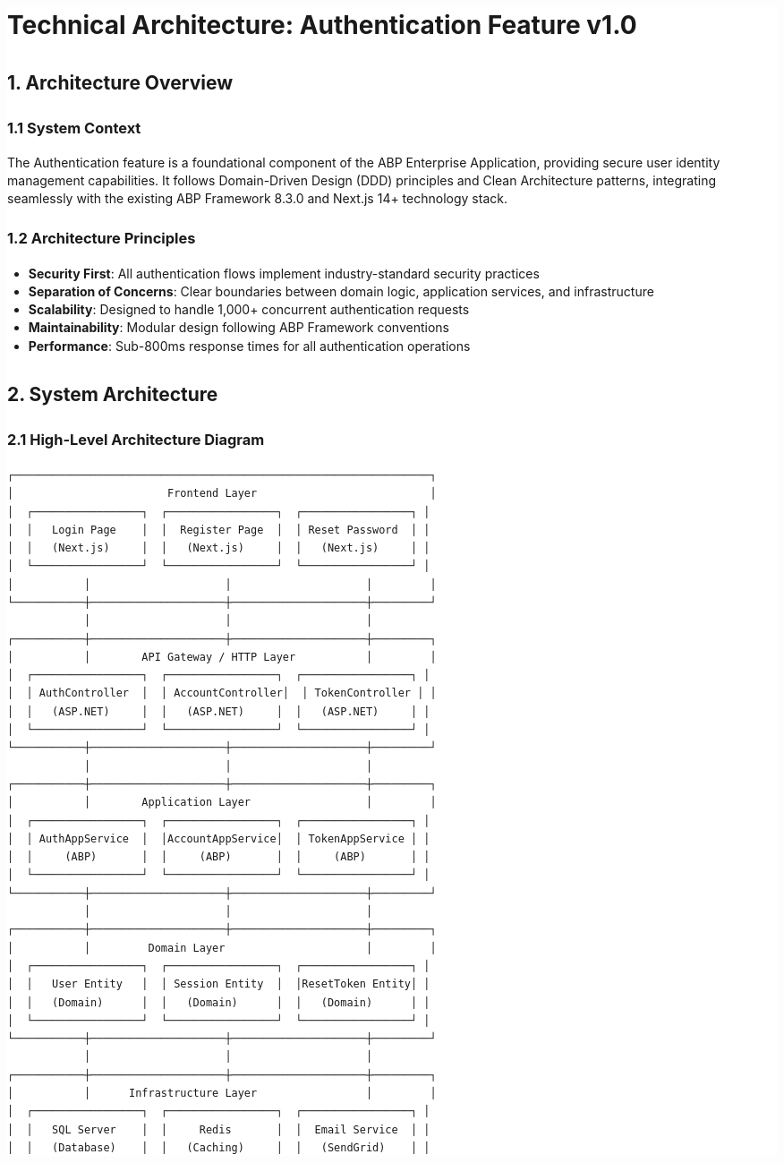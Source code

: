 # Technical Architecture: Authentication Feature v1.0

## 1. Architecture Overview

### 1.1 System Context
The Authentication feature is a foundational component of the ABP Enterprise Application, providing secure user identity management capabilities. It follows Domain-Driven Design (DDD) principles and Clean Architecture patterns, integrating seamlessly with the existing ABP Framework 8.3.0 and Next.js 14+ technology stack.

### 1.2 Architecture Principles
- **Security First**: All authentication flows implement industry-standard security practices
- **Separation of Concerns**: Clear boundaries between domain logic, application services, and infrastructure
- **Scalability**: Designed to handle 1,000+ concurrent authentication requests
- **Maintainability**: Modular design following ABP Framework conventions
- **Performance**: Sub-800ms response times for all authentication operations

## 2. System Architecture

### 2.1 High-Level Architecture Diagram

```
┌─────────────────────────────────────────────────────────────────┐
│                        Frontend Layer                           │
│  ┌─────────────────┐  ┌─────────────────┐  ┌─────────────────┐ │
│  │   Login Page    │  │  Register Page  │  │ Reset Password  │ │
│  │   (Next.js)     │  │   (Next.js)     │  │   (Next.js)     │ │
│  └─────────────────┘  └─────────────────┘  └─────────────────┘ │
│           │                     │                     │         │
└───────────┼─────────────────────┼─────────────────────┼─────────┘
            │                     │                     │
┌───────────┼─────────────────────┼─────────────────────┼─────────┐
│           │        API Gateway / HTTP Layer           │         │
│  ┌─────────────────┐  ┌─────────────────┐  ┌─────────────────┐ │
│  │ AuthController  │  │ AccountController│  │ TokenController │ │
│  │   (ASP.NET)     │  │   (ASP.NET)     │  │   (ASP.NET)     │ │
│  └─────────────────┘  └─────────────────┘  └─────────────────┘ │
└───────────┼─────────────────────┼─────────────────────┼─────────┘
            │                     │                     │
┌───────────┼─────────────────────┼─────────────────────┼─────────┐
│           │        Application Layer                  │         │
│  ┌─────────────────┐  ┌─────────────────┐  ┌─────────────────┐ │
│  │ AuthAppService  │  │AccountAppService│  │ TokenAppService │ │
│  │     (ABP)       │  │     (ABP)       │  │     (ABP)       │ │
│  └─────────────────┘  └─────────────────┘  └─────────────────┘ │
└───────────┼─────────────────────┼─────────────────────┼─────────┘
            │                     │                     │
┌───────────┼─────────────────────┼─────────────────────┼─────────┐
│           │         Domain Layer                      │         │
│  ┌─────────────────┐  ┌─────────────────┐  ┌─────────────────┐ │
│  │   User Entity   │  │ Session Entity  │  │ResetToken Entity│ │
│  │   (Domain)      │  │   (Domain)      │  │   (Domain)      │ │
│  └─────────────────┘  └─────────────────┘  └─────────────────┘ │
└───────────┼─────────────────────┼─────────────────────┼─────────┘
            │                     │                     │
┌───────────┼─────────────────────┼─────────────────────┼─────────┐
│           │      Infrastructure Layer                 │         │
│  ┌─────────────────┐  ┌─────────────────┐  ┌─────────────────┐ │
│  │   SQL Server    │  │     Redis       │  │  Email Service  │ │
│  │   (Database)    │  │   (Caching)     │  │   (SendGrid)    │ │
```